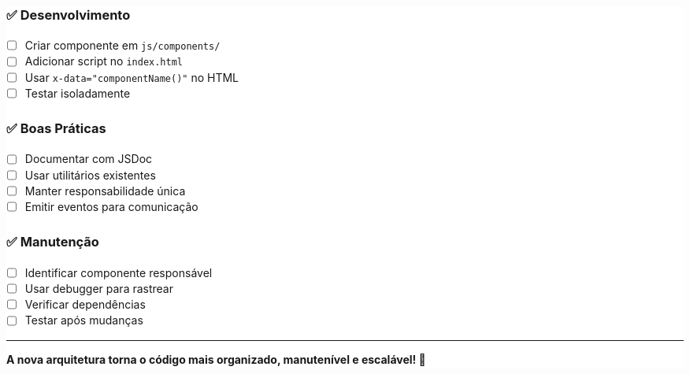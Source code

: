 ### ✅ Desenvolvimento
- [ ] Criar componente em `js/components/`
- [ ] Adicionar script no `index.html`
- [ ] Usar `x-data="componentName()"` no HTML
- [ ] Testar isoladamente

### ✅ Boas Práticas
- [ ] Documentar com JSDoc
- [ ] Usar utilitários existentes
- [ ] Manter responsabilidade única
- [ ] Emitir eventos para comunicação

### ✅ Manutenção
- [ ] Identificar componente responsável
- [ ] Usar debugger para rastrear
- [ ] Verificar dependências
- [ ] Testar após mudanças

---

**A nova arquitetura torna o código mais organizado, manutenível e escalável! 🎉** 